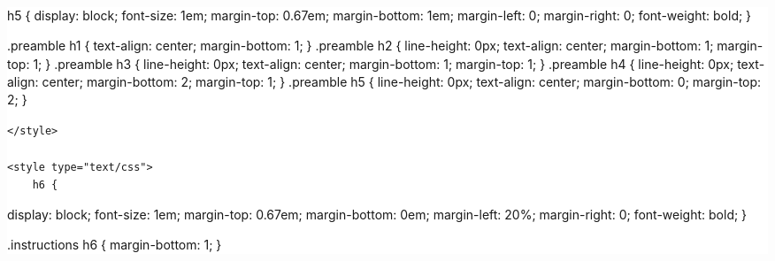 h5 {
  display: block;
  font-size: 1em;
  margin-top: 0.67em;
  margin-bottom: 1em;
  margin-left: 0;
  margin-right: 0;
  font-weight: bold;
}

.preamble h1 {
  text-align: center;
  margin-bottom: 1;
}
.preamble h2 {
  line-height: 0px;
  text-align: center;
  margin-bottom: 1;
  margin-top: 1;
}
.preamble h3 {
  line-height: 0px;
  text-align: center;
  margin-bottom: 1;
  margin-top: 1;
}
.preamble h4 {
  line-height: 0px;
  text-align: center;
  margin-bottom: 2;
  margin-top: 1;
}
.preamble h5 {
  line-height: 0px;
  text-align: center;
  margin-bottom: 0;
  margin-top: 2;
}

    </style>

    <style type="text/css">
    	h6 { 
  display: block;
  font-size: 1em;
  margin-top: 0.67em;
  margin-bottom: 0em;
  margin-left: 20%;
  margin-right: 0;
  font-weight: bold;
}

.instructions h6 {
  margin-bottom: 1;
}
